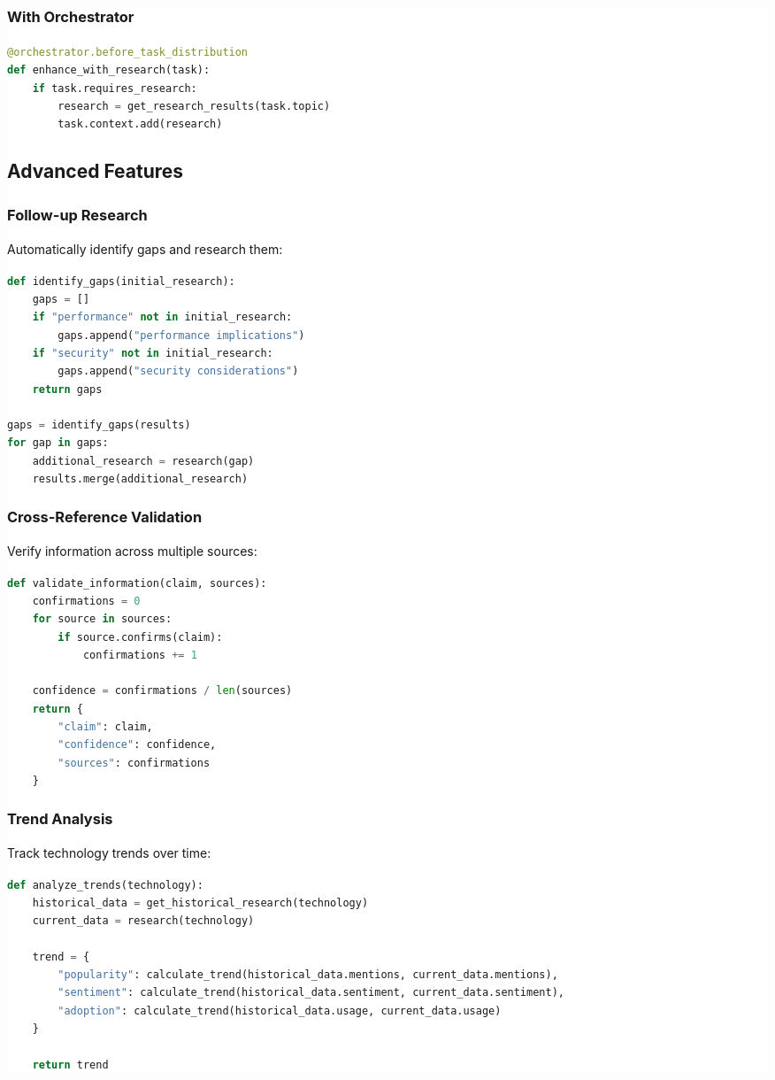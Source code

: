 ### With Orchestrator
```python
@orchestrator.before_task_distribution
def enhance_with_research(task):
    if task.requires_research:
        research = get_research_results(task.topic)
        task.context.add(research)
```

## Advanced Features

### Follow-up Research
Automatically identify gaps and research them:

```python
def identify_gaps(initial_research):
    gaps = []
    if "performance" not in initial_research:
        gaps.append("performance implications")
    if "security" not in initial_research:
        gaps.append("security considerations")
    return gaps

gaps = identify_gaps(results)
for gap in gaps:
    additional_research = research(gap)
    results.merge(additional_research)
```

### Cross-Reference Validation
Verify information across multiple sources:

```python
def validate_information(claim, sources):
    confirmations = 0
    for source in sources:
        if source.confirms(claim):
            confirmations += 1
    
    confidence = confirmations / len(sources)
    return {
        "claim": claim,
        "confidence": confidence,
        "sources": confirmations
    }
```

### Trend Analysis
Track technology trends over time:

```python
def analyze_trends(technology):
    historical_data = get_historical_research(technology)
    current_data = research(technology)
    
    trend = {
        "popularity": calculate_trend(historical_data.mentions, current_data.mentions),
        "sentiment": calculate_trend(historical_data.sentiment, current_data.sentiment),
        "adoption": calculate_trend(historical_data.usage, current_data.usage)
    }
    
    return trend
```
